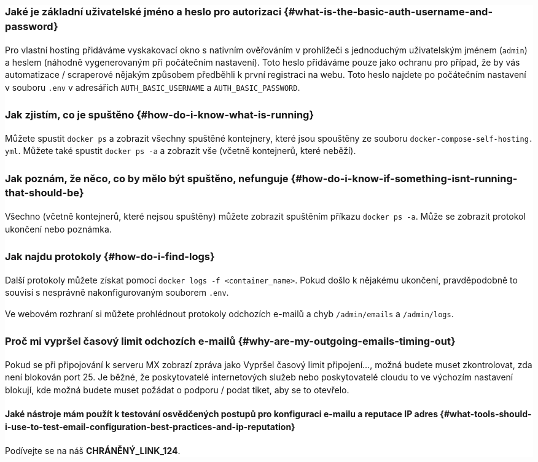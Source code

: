 ### Jaké je základní uživatelské jméno a heslo pro autorizaci {#what-is-the-basic-auth-username-and-password}

Pro vlastní hosting přidáváme vyskakovací okno s nativním ověřováním v prohlížeči s jednoduchým uživatelským jménem (`admin`) a heslem (náhodně vygenerovaným při počátečním nastavení). Toto heslo přidáváme pouze jako ochranu pro případ, že by vás automatizace / scraperové nějakým způsobem předběhli k první registraci na webu. Toto heslo najdete po počátečním nastavení v souboru `.env` v adresářích `AUTH_BASIC_USERNAME` a `AUTH_BASIC_PASSWORD`.

### Jak zjistím, co je spuštěno {#how-do-i-know-what-is-running}

Můžete spustit `docker ps` a zobrazit všechny spuštěné kontejnery, které jsou spouštěny ze souboru `docker-compose-self-hosting.yml`. Můžete také spustit `docker ps -a` a zobrazit vše (včetně kontejnerů, které neběží).

### Jak poznám, že něco, co by mělo být spuštěno, nefunguje {#how-do-i-know-if-something-isnt-running-that-should-be}

Všechno (včetně kontejnerů, které nejsou spuštěny) můžete zobrazit spuštěním příkazu `docker ps -a`. Může se zobrazit protokol ukončení nebo poznámka.

### Jak najdu protokoly {#how-do-i-find-logs}

Další protokoly můžete získat pomocí `docker logs -f <container_name>`. Pokud došlo k nějakému ukončení, pravděpodobně to souvisí s nesprávně nakonfigurovaným souborem `.env`.

Ve webovém rozhraní si můžete prohlédnout protokoly odchozích e-mailů a chyb `/admin/emails` a `/admin/logs`.

### Proč mi vypršel časový limit odchozích e-mailů {#why-are-my-outgoing-emails-timing-out}

Pokud se při připojování k serveru MX zobrazí zpráva jako Vypršel časový limit připojení..., možná budete muset zkontrolovat, zda není blokován port 25. Je běžné, že poskytovatelé internetových služeb nebo poskytovatelé cloudu to ve výchozím nastavení blokují, kde možná budete muset požádat o podporu / podat tiket, aby se to otevřelo.

#### Jaké nástroje mám použít k testování osvědčených postupů pro konfiguraci e-mailu a reputace IP adres {#what-tools-should-i-use-to-test-email-configuration-best-practices-and-ip-reputation}

Podívejte se na náš __CHRÁNĚNÝ_LINK_124__.